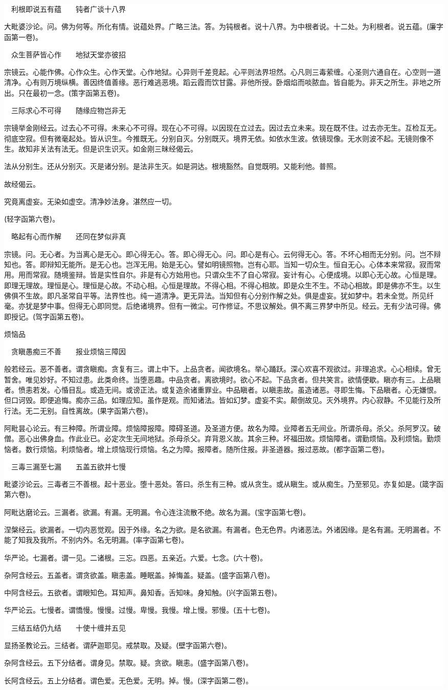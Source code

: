 　利根即说五有蕴　　钝者广谈十八界  

大毗婆沙论。问。佛为何等。所化有情。说蕴处界。广略三法。答。为钝根者。说十八界。为中根者说。十二处。为利根者。说五蕴。(廉字函第一卷)。  

　众生菩萨皆心作　　地狱天堂亦彼招  

宗镜云。心能作佛。心作众生。心作天堂。心作地狱。心异则千差竞起。心平则法界坦然。心凡则三毒萦缠。心圣则六通自在。心空则一道清净。心有则万境纵横。善因终值善缘。恶行难逃恶境。蹈云霞而饮甘露。非他所授。卧烟焰而啖脓血。皆自能为。非天之所生。非地之所出。只在最初一念。(策字函第五卷)。  

　三际求心不可得　　随缘应物岂非无  

宗镜举金刚经云。过去心不可得。未来心不可得。现在心不可得。以因现在立过去。因过去立未来。现在既不住。过去亦无生。互检互无。彻底空寂。但有微毫起处。皆从识生。今推既无。分别自灭。分别既灭。境界无依。如依水生波。依镜现像。无水则波不起。无镜则像不生。故知非关法有法无。但是识生识灭。如金刚三昧经偈云。  

法从分别生。还从分别灭。灭是诸分别。是法非生灭。如是洞达。根境豁然。自觉既明。又能利他。普照。  

故经偈云。  

究竟离虚妄。无染如虚空。清净妙法身。湛然应一切。  

(轻字函第六卷)。  

　略起有心而作解　　还同在梦似非真  

宗镜。问。无心者。为当离心是无心。即心得无心。答。即心得无心。问。即心是有心。云何得无心。答。不坏心相而无分别。问。岂不辩知也。答。即辩知无能所。是无心也。岂浑无用。始是无心。譬如明镜照物。岂有心耶。当知一切众生。恒自无心。心体本来常寂。寂而常用。用而常寂。随境鉴辩。皆是实性自尔。非是有心方始用也。只谓众生不了自心常寂。妄计有心。心便成境。以即心无心故。心恒是理。即理无理故。理恒是心。理恒是心故。不动心相。心恒是理故。不得心相。不得心相故。即是众生不生。不动心相故。即是佛亦不生。以生佛俱不生故。即凡圣常自平等。法界性也。纯一道清净。更无异法。当知但有心分别作解之处。俱是虚妄。犹如梦中。若未全觉。所见纤毫。亦犹是梦中事。但得无心即同觉。后绝诸境界。但有一微尘。可作修证。不思议解处。俱不离三界梦中所见。经云。无有少法可得。佛即授记。(驾字函第五卷)。  

烦恼品  

　贪瞋愚痴三不善　　报业烦恼三障因  

般若经云。恶不善者。谓贪瞋痴。贪复有三。谓上中下。上品贪者。闻欲境名。举心踊跃。深心欢喜不观欲过。非理追求。心心相续。曾无暂舍。唯见妙好。不知过患。此类命终。当堕恶趣。中品贪者。离欲境时。欲心不起。下品贪者。但共笑言。欲情便歇。瞋亦有三。上品瞋者。愤恚若发。心惛目乱。或造无间。或谤正法。或复造余诸重罪业。中品瞋者。以瞋恚故。虽造诸恶。寻即生悔。下品瞋者。心无嫌恨。但口诃毁。即便追悔。痴亦三品。如理应知。虽作是观。而知诸法。皆如幻梦。虚妄不实。颠倒故见。灭外境界。内心寂静。不见能行及所行法。无二无别。自性离故。(果字函第六卷)。  

阿毗昙心论云。有三种障。所谓业障。烦恼障报障。障碍圣道。及圣道方便。故名为障。业障者五无间业。所谓杀母。杀父。杀阿罗汉。破僧。恶心出佛身血。作此业已。必定次生无间地狱。杀母杀父。弃背恩义故。其余三种。坏福田故。烦恼障者。谓勤烦恼。及利烦恼。勤烦恼者。数行烦恼。利烦恼者。增上烦恼现行烦恼。名之为障。报障者。随所住报。非圣道器。报过恶故。(都字函第二卷)。  

　三毒三漏至七漏　　五盖五欲并七慢  

毗婆沙论云。三毒者三不善根。起十恶业。堕十恶处。答曰。杀生有三种。或从贪生。或从瞋生。或从痴生。乃至邪见。亦复如是。(箴字函第六卷)。  

阿毗达磨论云。三漏者。欲漏。有漏。无明漏。令心连注流散不绝。故名为漏。(宝字函第七卷)。  

涅槃经云。欲漏者。一切内恶觉观。因于外缘。名之为欲。是名欲漏。有漏者。色无色界。内诸恶法。外诸因缘。是名有漏。无明漏者。不能了知我及我所。不别内外。名无明漏。(率字函第七卷)。  

华严论。七漏者。谓一见。二诸根。三忘。四恶。五亲近。六爱。七念。(六十卷)。  

杂阿含经云。五盖者。谓贪欲盖。瞋恚盖。睡眠盖。掉悔盖。疑盖。(盛字函第八卷)。  

中阿含经云。五欲者。谓眼知色。耳知声。鼻知香。舌知味。身知触。(兴字函第五卷)。  

华严论云。七慢者。谓憍慢。慢慢。过慢。卑慢。我慢。增上慢。邪慢。(五十七卷)。  

　三结五结仍九结　　十使十缠并五见  

显扬圣教论云。三结者。谓萨迦耶见。戒禁取。及疑。(壁字函第六卷)。  

杂阿含经云。五下分结者。谓身见。禁取。疑。贪欲。瞋恚。(盛字函第八卷)。  

长阿含经云。五上分结者。谓色爱。无色爱。无明。掉。慢。(深字函第二卷)。  
